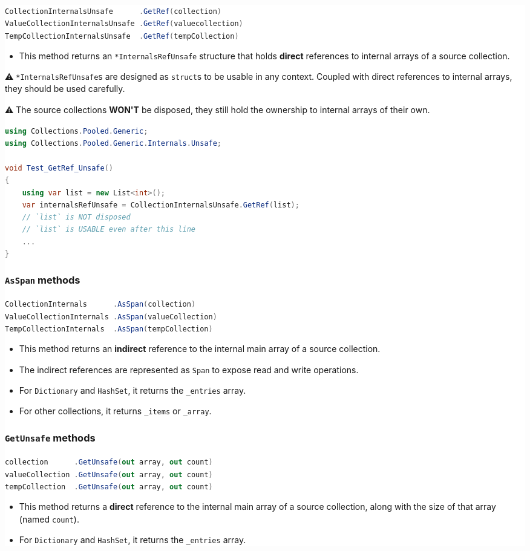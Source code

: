 ```cs
CollectionInternalsUnsafe      .GetRef(collection)
ValueCollectionInternalsUnsafe .GetRef(valuecollection)
TempCollectionInternalsUnsafe  .GetRef(tempCollection)
```

- This method returns an `*InternalsRefUnsafe` structure that holds **direct** references to internal arrays of a source collection.

:warning: `*InternalsRefUnsafe`s are designed as `struct`s to be usable in any context. Coupled with direct references to internal arrays, they should be used carefully.

:warning: The source collections **WON'T** be disposed, they still hold the ownership to internal arrays of their own.

```cs
using Collections.Pooled.Generic;
using Collections.Pooled.Generic.Internals.Unsafe;

void Test_GetRef_Unsafe()
{
    using var list = new List<int>();
    var internalsRefUnsafe = CollectionInternalsUnsafe.GetRef(list);
    // `list` is NOT disposed
    // `list` is USABLE even after this line
    ...
}
```

### `AsSpan` methods

```cs
CollectionInternals      .AsSpan(collection)
ValueCollectionInternals .AsSpan(valueCollection)
TempCollectionInternals  .AsSpan(tempCollection)
```

- This method returns an **indirect** reference to the internal main array of a source collection.

- The indirect references are represented as `Span` to expose read and write operations.

- For `Dictionary` and `HashSet`, it returns the `_entries` array.

- For other collections, it returns `_items` or `_array`.

### `GetUnsafe` methods

```cs
collection      .GetUnsafe(out array, out count)
valueCollection .GetUnsafe(out array, out count)
tempCollection  .GetUnsafe(out array, out count)
```

- This method returns a **direct** reference to the internal main array of a source collection, along with the size of that array (named `count`).

- For `Dictionary` and `HashSet`, it returns the `_entries` array.
